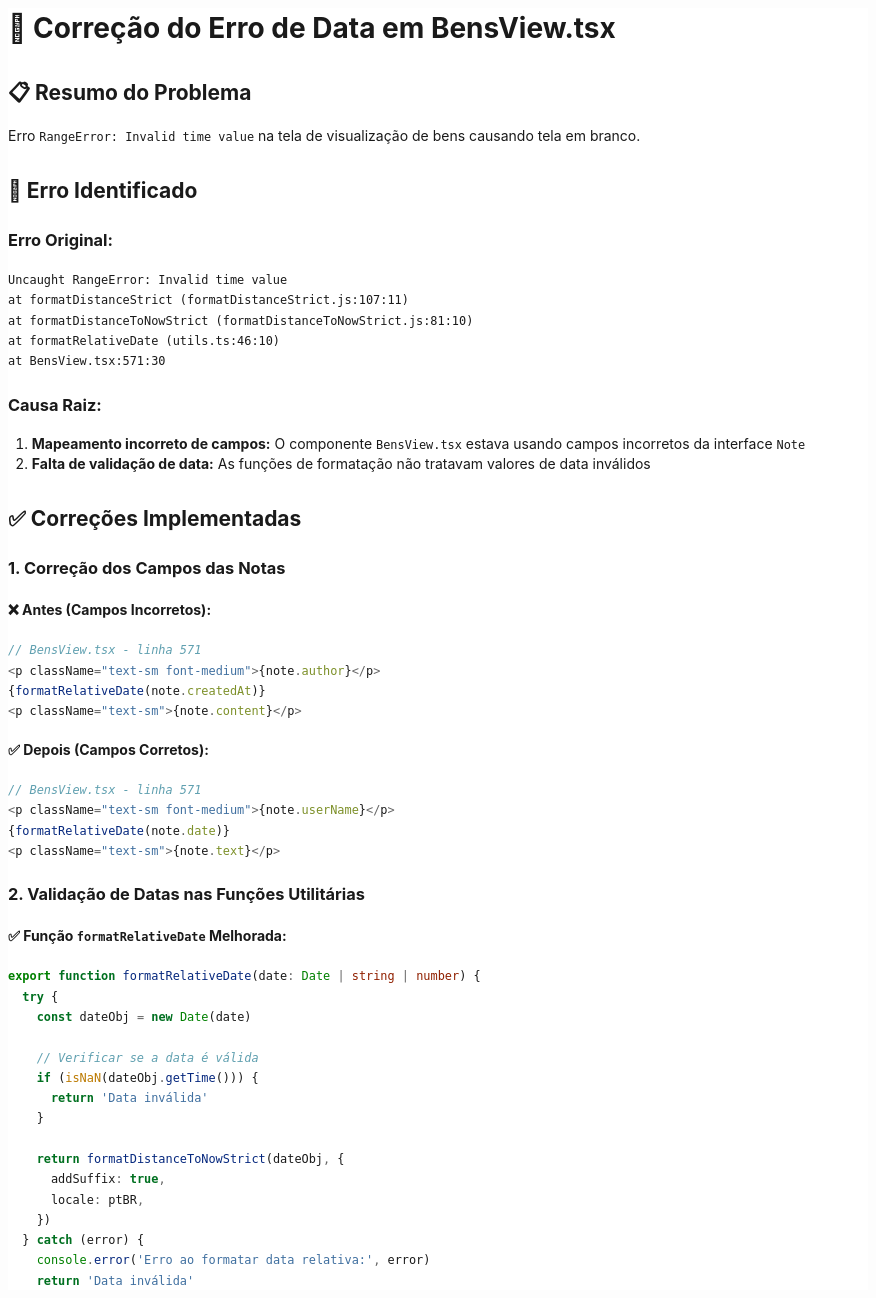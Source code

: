 # 🔧 **Correção do Erro de Data em BensView.tsx**

## 📋 **Resumo do Problema**
Erro `RangeError: Invalid time value` na tela de visualização de bens causando tela em branco.

## 🐛 **Erro Identificado**

### **Erro Original:**
```
Uncaught RangeError: Invalid time value
at formatDistanceStrict (formatDistanceStrict.js:107:11)
at formatDistanceToNowStrict (formatDistanceToNowStrict.js:81:10)
at formatRelativeDate (utils.ts:46:10)
at BensView.tsx:571:30
```

### **Causa Raiz:**
1. **Mapeamento incorreto de campos:** O componente `BensView.tsx` estava usando campos incorretos da interface `Note`
2. **Falta de validação de data:** As funções de formatação não tratavam valores de data inválidos

## ✅ **Correções Implementadas**

### **1. Correção dos Campos das Notas**

#### **❌ Antes (Campos Incorretos):**
```typescript
// BensView.tsx - linha 571
<p className="text-sm font-medium">{note.author}</p>
{formatRelativeDate(note.createdAt)}
<p className="text-sm">{note.content}</p>
```

#### **✅ Depois (Campos Corretos):**
```typescript
// BensView.tsx - linha 571
<p className="text-sm font-medium">{note.userName}</p>
{formatRelativeDate(note.date)}
<p className="text-sm">{note.text}</p>
```

### **2. Validação de Datas nas Funções Utilitárias**

#### **✅ Função `formatRelativeDate` Melhorada:**
```typescript
export function formatRelativeDate(date: Date | string | number) {
  try {
    const dateObj = new Date(date)
    
    // Verificar se a data é válida
    if (isNaN(dateObj.getTime())) {
      return 'Data inválida'
    }
    
    return formatDistanceToNowStrict(dateObj, {
      addSuffix: true,
      locale: ptBR,
    })
  } catch (error) {
    console.error('Erro ao formatar data relativa:', error)
    return 'Data inválida'
```